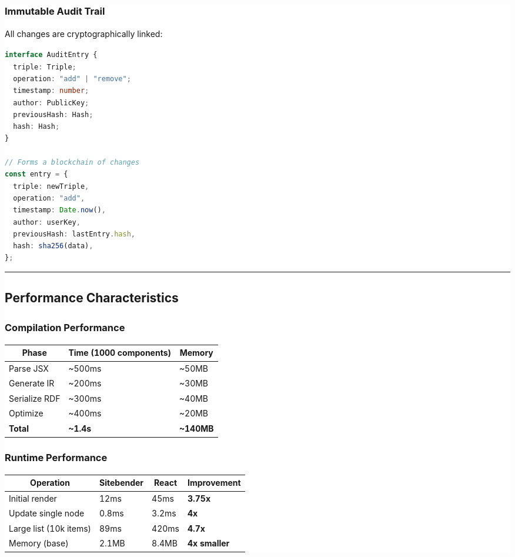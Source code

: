 ### **Immutable Audit Trail**

All changes are cryptographically linked:

```typescript
interface AuditEntry {
  triple: Triple;
  operation: "add" | "remove";
  timestamp: number;
  author: PublicKey;
  previousHash: Hash;
  hash: Hash;
}

// Forms a blockchain of changes
const entry = {
  triple: newTriple,
  operation: "add",
  timestamp: Date.now(),
  author: userKey,
  previousHash: lastEntry.hash,
  hash: sha256(data),
};
```

---

## Performance Characteristics

### **Compilation Performance**

| Phase         | Time (1000 components) | Memory     |
| ------------- | ---------------------- | ---------- |
| Parse JSX     | ~500ms                 | ~50MB      |
| Generate IR   | ~200ms                 | ~30MB      |
| Serialize RDF | ~300ms                 | ~40MB      |
| Optimize      | ~400ms                 | ~20MB      |
| **Total**     | **~1.4s**              | **~140MB** |

### **Runtime Performance**

| Operation              | Sitebender | React | Improvement    |
| ---------------------- | ---------- | ----- | -------------- |
| Initial render         | 12ms       | 45ms  | **3.75x**      |
| Update single node     | 0.8ms      | 3.2ms | **4x**         |
| Large list (10k items) | 89ms       | 420ms | **4.7x**       |
| Memory (base)          | 2.1MB      | 8.4MB | **4x smaller** |
